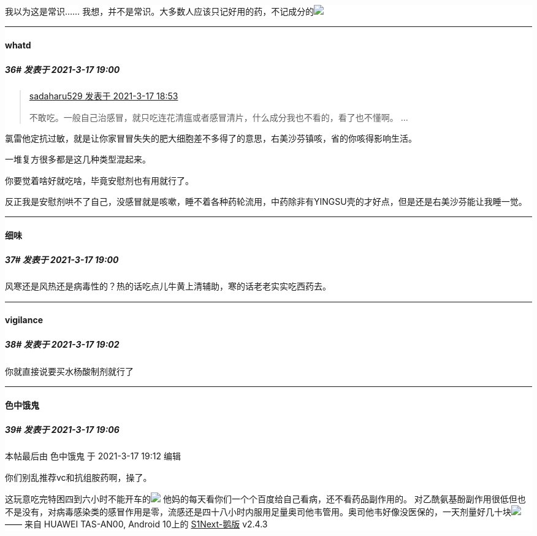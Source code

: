 我以为这是常识……</blockquote>
我想，并不是常识。大多数人应该只记好用的药，不记成分的<img src="https://static.saraba1st.com/image/smiley/face2017/013.png" referrerpolicy="no-referrer">


-----

####  whatd  
##### 36#       发表于 2021-3-17 19:00


<blockquote><a href="httphttps://bbs.saraba1st.com/2b/forum.php?mod=redirect&amp;goto=findpost&amp;pid=50655755&amp;ptid=1993639" target="_blank">sadaharu529 发表于 2021-3-17 18:53</a>

不敢吃。一般自己治感冒，就只吃连花清瘟或者感冒清片，什么成分我也不看的，看了也不懂啊。 ...</blockquote>
氯雷他定抗过敏，就是让你家冒冒失失的肥大细胞差不多得了的意思，右美沙芬镇咳，省的你咳得影响生活。


一堆复方很多都是这几种类型混起来。


你要觉着啥好就吃啥，毕竟安慰剂也有用就行了。


反正我是安慰剂哄不了自己，没感冒就是咳嗽，睡不着各种药轮流用，中药除非有YINGSU壳的才好点，但是还是右美沙芬能让我睡一觉。


-----

####  细味  
##### 37#       发表于 2021-3-17 19:00


风寒还是风热还是病毒性的？热的话吃点儿牛黄上清辅助，寒的话老老实实吃西药去。


-----

####  vigilance  
##### 38#       发表于 2021-3-17 19:02


你就直接说要买水杨酸制剂就行了 


-----

####  色中饿鬼  
##### 39#       发表于 2021-3-17 19:06


 本帖最后由 色中饿鬼 于 2021-3-17 19:12 编辑 

你们别乱推荐vc和抗组胺药啊，操了。

这玩意吃完特困四到六小时不能开车的<img src="https://static.saraba1st.com/image/smiley/face2017/067.png" referrerpolicy="no-referrer">
他妈的每天看你们一个个百度给自己看病，还不看药品副作用的。
对乙酰氨基酚副作用很低但也不是没有，对病毒感染类的感冒作用是零，流感还是四十八小时内服用足量奥司他韦管用。奥司他韦好像没医保的，一天剂量好几十块<img src="https://static.saraba1st.com/image/smiley/face2017/018.png" referrerpolicy="no-referrer">
—— 来自 HUAWEI TAS-AN00, Android 10上的 [S1Next-鹅版](https://github.com/ykrank/S1-Next/releases) v2.4.3
